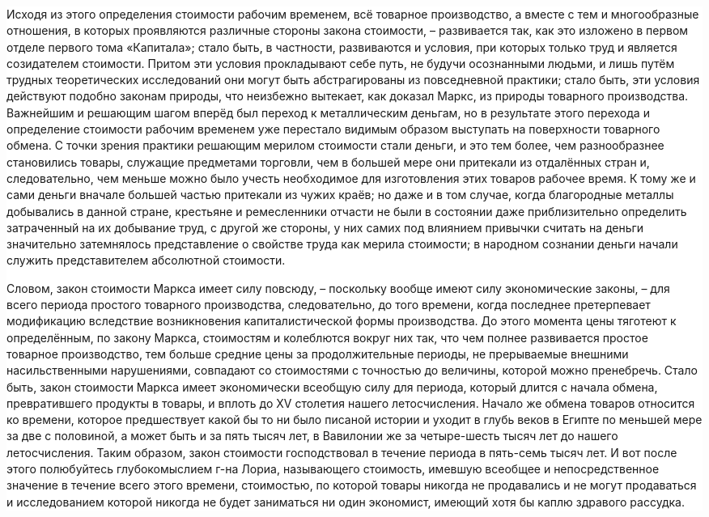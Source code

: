 Исходя из этого определения стоимости рабочим временем, всё товарное производство, а вместе с тем и многообразные отношения, в которых проявляются различные стороны закона стоимости, – развивается так, как это изложено в первом отделе первого тома «Капитала»; стало быть, в частности, развиваются и условия, при которых только труд и является созидателем стоимости. Притом эти условия прокладывают себе путь, не будучи осознанными людьми, и лишь путём трудных теоретических исследований они могут быть абстрагированы из повседневной практики; стало быть, эти условия действуют подобно законам природы, что неизбежно вытекает, как доказал Маркс, из природы товарного производства. Важнейшим и решающим шагом вперёд был переход к металлическим деньгам, но в результате этого перехода и определение стоимости рабочим временем уже перестало видимым образом выступать на поверхности товарного обмена. С точки зрения практики решающим мерилом стоимости стали деньги, и это тем более, чем разнообразнее становились товары, служащие предметами торговли, чем в большей мере они притекали из отдалённых стран и, следовательно, чем меньше можно было учесть необходимое для изготовления этих товаров рабочее время. К тому же и сами деньги вначале большей частью притекали из чужих краёв; но даже и в том случае, когда благородные металлы добывались в данной стране, крестьяне и ремесленники отчасти не были в состоянии даже приблизительно определить затраченный на их добывание труд, с другой же стороны, у них самих под влиянием привычки считать на деньги значительно затемнялось представление о свойстве труда как мерила стоимости; в народном сознании деньги начали служить представителем абсолютной стоимости.

Словом, закон стоимости Маркса имеет силу повсюду, – поскольку вообще имеют силу экономические законы, – для всего периода простого товарного производства, следовательно, до того времени, когда последнее претерпевает модификацию вследствие возникновения капиталистической формы производства. До этого момента цены тяготеют к определённым, по закону Маркса, стоимостям и колеблются вокруг них так, что чем полнее развивается простое товарное производство, тем больше средние цены за продолжительные периоды, не прерываемые внешними насильственными нарушениями, совпадают со стоимостями с точностью до величины, которой можно пренебречь. Стало быть, закон стоимости Маркса имеет экономически всеобщую силу для периода, который длится с начала обмена, превратившего продукты в товары, и вплоть до XV столетия нашего летосчисления. Начало же обмена товаров относится ко времени, которое предшествует какой бы то ни было писаной истории и уходит в глубь веков в Египте по меньшей мере за две с половиной, а может быть и за пять тысяч лет, в Вавилонии же за четыре-шесть тысяч лет до нашего летосчисления. Таким образом, закон стоимости господствовал в течение периода в пять-семь тысяч лет. И вот после этого полюбуйтесь глубокомыслием г-на Лориа, называющего стоимость, имевшую всеобщее и непосредственное значение в течение всего этого времени, стоимостью, по которой товары никогда не продавались и не могут продаваться и исследованием которой никогда не будет заниматься ни один экономист, имеющий хотя бы каплю здравого рассудка.
